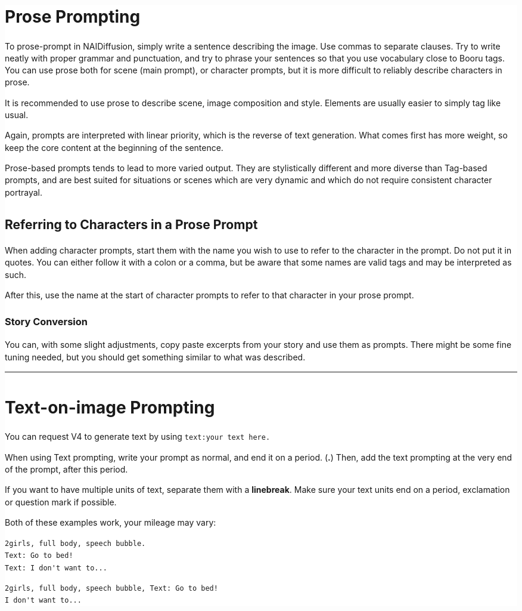 # Prose Prompting

To prose-prompt in NAIDiffusion, simply write a sentence describing the image. Use commas to separate clauses. Try to write neatly with proper grammar and punctuation, and try to phrase your sentences so that you use vocabulary close to Booru tags. You can use prose both for scene (main prompt), or character prompts, but it is more difficult to reliably describe characters in prose.

It is recommended to use prose to describe scene, image composition and style. Elements are usually easier to simply tag like usual.

Again, prompts are interpreted with linear priority, which is the reverse of text generation. What comes first has more weight, so keep the core content at the beginning of the sentence.

Prose-based prompts tends to lead to more varied output. They are stylistically different and more diverse than Tag-based prompts, and are best suited for situations or scenes which are very dynamic and which do not require consistent character portrayal.

## Referring to Characters in a Prose Prompt

When adding character prompts, start them with the name you wish to use to refer to the character in the prompt. Do not put it in quotes. You can either follow it with a colon or a comma, but be aware that some names are valid tags and may be interpreted as such.

After this, use the name at the start of character prompts to refer to that character in your prose prompt.

### Story Conversion

You can, with some slight adjustments, copy paste excerpts from your story and use them as prompts. There might be some fine tuning needed, but you should get something similar to what was described.

***

# Text-on-image Prompting

You can request V4 to generate text by using `text:your text here.`

When using Text prompting, write your prompt as normal, and end it on a period. (**.**) Then, add the text prompting at the very end of the prompt, after this period.

If you want to have multiple units of text, separate them with a **linebreak**. Make sure your text units end on a period, exclamation or question mark if possible.

Both of these examples work, your mileage may vary:

```
2girls, full body, speech bubble.
Text: Go to bed!
Text: I don't want to...
```

```
2girls, full body, speech bubble, Text: Go to bed!
I don't want to...
```
